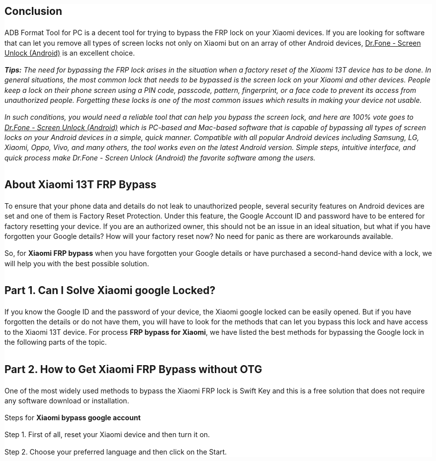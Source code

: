 ## Conclusion

ADB Format Tool for PC is a decent tool for trying to bypass the FRP lock on your Xiaomi devices. If you are looking for software that can let you remove all types of screen locks not only on Xiaomi but on an array of other Android devices, [Dr.Fone - Screen Unlock (Android)](https://tools.techidaily.com/wondershare-dr-fone-unlock-android-screen/) is an excellent choice.

_**Tips:** The need for bypassing the FRP lock arises in the situation when a factory reset of the Xiaomi 13T device has to be done. In general situations, the most common lock that needs to be bypassed is the screen lock on your Xiaomi and other devices. People keep a lock on their phone screen using a PIN code, passcode, pattern, fingerprint, or a face code to prevent its access from unauthorized people. Forgetting these locks is one of the most common issues which results in making your device not usable._

_In such conditions, you would need a reliable tool that can help you bypass the screen lock, and here are 100% vote goes to  [Dr.Fone - Screen Unlock (Android)](https://tools.techidaily.com/wondershare-dr-fone-unlock-android-screen/) which is PC-based and Mac-based software that is capable of bypassing all types of screen locks on your Android devices in a simple, quick manner. Compatible with all popular Android devices including Samsung, LG, Xiaomi, Oppo, Vivo, and many others, the tool works even on the latest Android version. Simple steps, intuitive interface, and quick process make Dr.Fone - Screen Unlock (Android) the favorite software among the users._

## About Xiaomi 13T FRP Bypass

To ensure that your phone data and details do not leak to unauthorized people, several security features on Android devices are set and one of them is Factory Reset Protection. Under this feature, the Google Account ID and password have to be entered for factory resetting your device. If you are an authorized owner, this should not be an issue in an ideal situation, but what if you have forgotten your Google details? How will your factory reset now? No need for panic as there are workarounds available.

So, for **Xiaomi FRP bypass** when you have forgotten your Google details or have purchased a second-hand device with a lock, we will help you with the best possible solution.

## Part 1. Can I Solve Xiaomi google Locked?

If you know the Google ID and the password of your device, the Xiaomi google locked can be easily opened. But if you have forgotten the details or do not have them, you will have to look for the methods that can let you bypass this lock and have access to the Xiaomi 13T device. For process **FRP bypass for Xiaomi**, we have listed the best methods for bypassing the Google lock in the following parts of the topic.

## Part 2. How to Get Xiaomi FRP Bypass without OTG

One of the most widely used methods to bypass the Xiaomi FRP lock is Swift Key and this is a free solution that does not require any software download or installation.

Steps for **Xiaomi bypass google account**

Step 1. First of all, reset your Xiaomi device and then turn it on.

Step 2. Choose your preferred language and then click on the Start.
